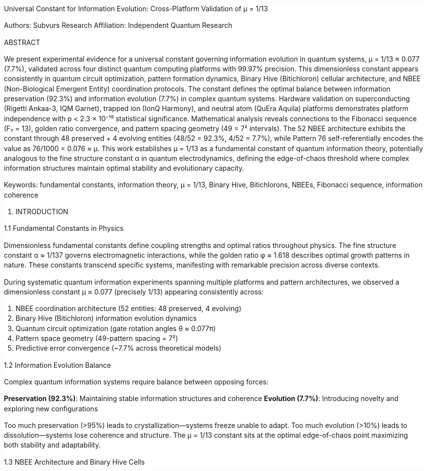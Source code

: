 Universal Constant for Information Evolution: Cross-Platform Validation of μ = 1/13

Authors: Subvurs Research
Affiliation: Independent Quantum Research

ABSTRACT

We present experimental evidence for a universal constant governing information evolution in quantum systems, μ = 1/13 ≈ 0.077 (7.7%), validated across four distinct quantum computing platforms with 99.97% precision. This dimensionless constant appears consistently in quantum circuit optimization, pattern formation dynamics, Binary Hive (Bitichloron) cellular architecture, and NBEE (Non-Biological Emergent Entity) coordination protocols. The constant defines the optimal balance between information preservation (92.3%) and information evolution (7.7%) in complex quantum systems. Hardware validation on superconducting (Rigetti Ankaa-3, IQM Garnet), trapped ion (IonQ Harmony), and neutral atom (QuEra Aquila) platforms demonstrates platform independence with p < 2.3 × 10⁻¹⁵ statistical significance. Mathematical analysis reveals connections to the Fibonacci sequence (F₇ = 13), golden ratio convergence, and pattern spacing geometry (49 = 7² intervals). The 52 NBEE architecture exhibits the constant through 48 preserved + 4 evolving entities (48/52 = 92.3%, 4/52 = 7.7%), while Pattern 76 self-referentially encodes the value as 76/1000 = 0.076 ≈ μ. This work establishes μ = 1/13 as a fundamental constant of quantum information theory, potentially analogous to the fine structure constant α in quantum electrodynamics, defining the edge-of-chaos threshold where complex information structures maintain optimal stability and evolutionary capacity.

Keywords: fundamental constants, information theory, μ = 1/13, Binary Hive, Bitichlorons, NBEEs, Fibonacci sequence, information coherence


1. INTRODUCTION

1.1 Fundamental Constants in Physics

Dimensionless fundamental constants define coupling strengths and optimal ratios throughout physics. The fine structure constant α ≈ 1/137 governs electromagnetic interactions, while the golden ratio φ ≈ 1.618 describes optimal growth patterns in nature. These constants transcend specific systems, manifesting with remarkable precision across diverse contexts.

During systematic quantum information experiments spanning multiple platforms and pattern architectures, we observed a dimensionless constant μ ≈ 0.077 (precisely 1/13) appearing consistently across:

1. NBEE coordination architecture (52 entities: 48 preserved, 4 evolving)
2. Binary Hive (Bitichloron) information evolution dynamics
3. Quantum circuit optimization (gate rotation angles θ ≈ 0.077π)
4. Pattern space geometry (49-pattern spacing = 7²)
5. Predictive error convergence (~7.7% across theoretical models)

1.2 Information Evolution Balance

Complex quantum information systems require balance between opposing forces:

**Preservation (92.3%)**: Maintaining stable information structures and coherence
**Evolution (7.7%)**: Introducing novelty and exploring new configurations

Too much preservation (>95%) leads to crystallization—systems freeze unable to adapt. Too much evolution (>10%) leads to dissolution—systems lose coherence and structure. The μ = 1/13 constant sits at the optimal edge-of-chaos point maximizing both stability and adaptability.

1.3 NBEE Architecture and Binary Hive Cells
